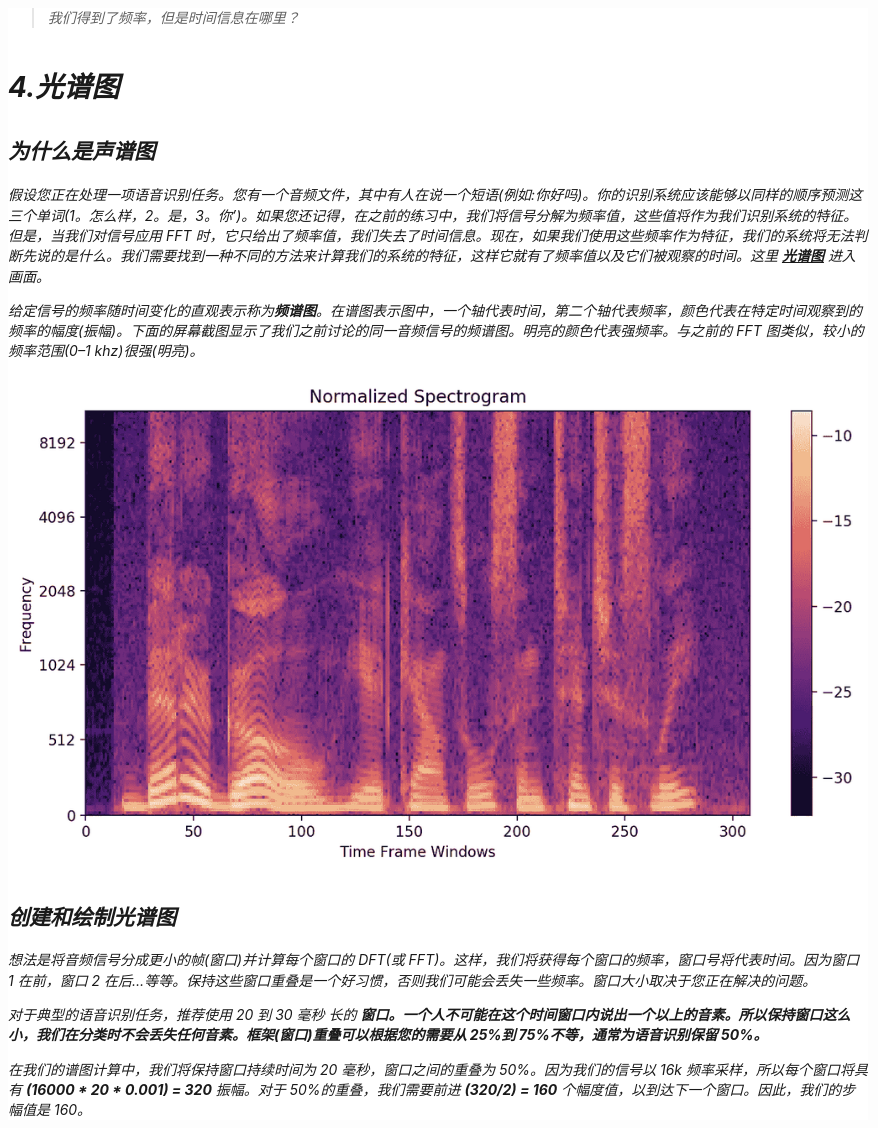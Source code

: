 > *我们得到了频率，但是时间信息在哪里？*

# *4.光谱图*

## *为什么是声谱图*

*假设您正在处理一项语音识别任务。您有一个音频文件，其中有人在说一个短语(例如:你好吗)。你的识别系统应该能够以同样的顺序预测这三个单词(1。怎么样，2。是，3。你’)。如果您还记得，在之前的练习中，我们将信号分解为频率值，这些值将作为我们识别系统的特征。但是，当我们对信号应用 FFT 时，它只给出了频率值，我们失去了时间信息。现在，如果我们使用这些频率作为特征，我们的系统将无法判断先说的是什么。我们需要找到一种不同的方法来计算我们的系统的特征，这样它就有了频率值以及它们被观察的时间。这里 [**光谱图**](https://en.wikipedia.org/wiki/Spectrogram) 进入画面。*

*给定信号的频率随时间变化的直观表示称为**频谱图**。在谱图表示图中，一个轴代表时间，第二个轴代表频率，颜色代表在特定时间观察到的频率的幅度(振幅)。下面的屏幕截图显示了我们之前讨论的同一音频信号的频谱图。明亮的颜色代表强频率。与之前的 FFT 图类似，较小的频率范围(0–1 khz)很强(明亮)。*

*![](img/dfa44dfd880ec13a50468447379086c9.png)*

## *创建和绘制光谱图*

*想法是将音频信号分成更小的帧(窗口)并计算每个窗口的 DFT(或 FFT)。这样，我们将获得每个窗口的频率，窗口号将代表时间。因为窗口 1 在前，窗口 2 在后…等等。保持这些窗口重叠是一个好习惯，否则我们可能会丢失一些频率。窗口大小取决于您正在解决的问题。*

*对于典型的语音识别任务，推荐使用 20 到 30 毫秒 长的 ***窗口。一个人不可能在这个时间窗口内说出一个以上的音素。所以保持窗口这么小，我们在分类时不会丢失任何音素。框架(窗口)重叠可以根据您的需要从 25%到 75%不等，通常为语音识别保留 50%。****

*在我们的谱图计算中，我们将保持窗口持续时间为 20 毫秒，窗口之间的重叠为 50%。因为我们的信号以 16k 频率采样，所以每个窗口将具有 **(16000 * 20 * 0.001) = 320** 振幅。对于 50%的重叠，我们需要前进 **(320/2) = 160** 个幅度值，以到达下一个窗口。因此，我们的步幅值是 160。*
